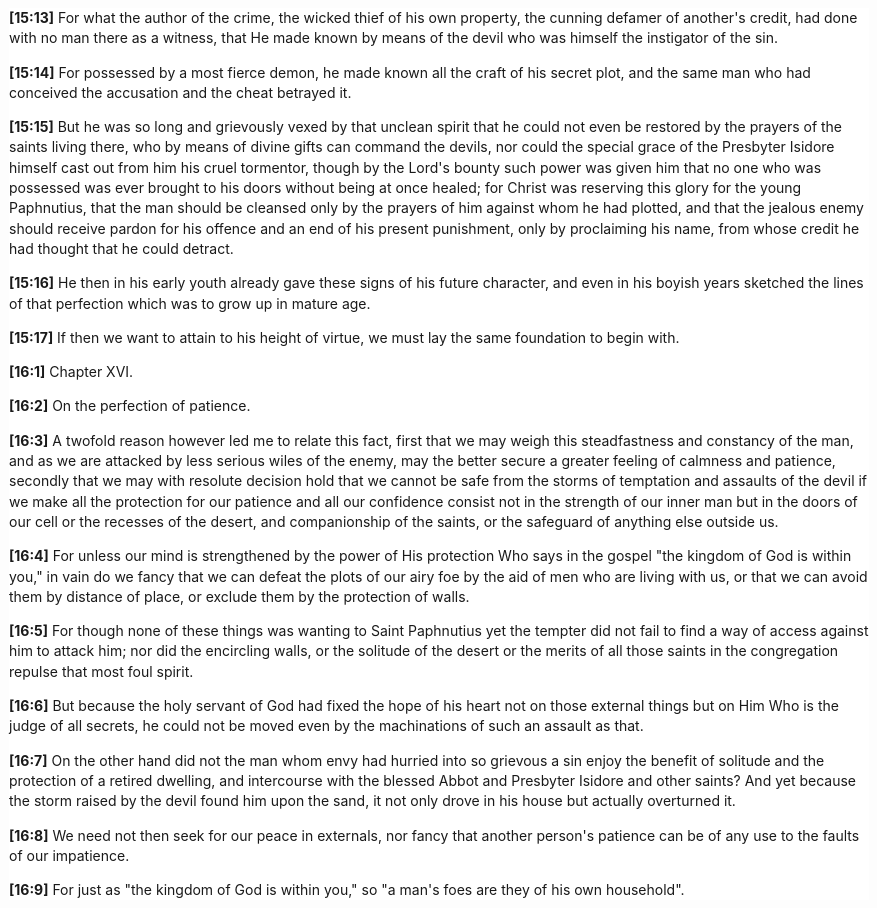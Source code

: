 **[15:13]** For what the author of the crime, the wicked thief of his own property, the cunning defamer of another's credit, had done with no man there as a witness, that He made known by means of the devil who was himself the instigator of the sin.

**[15:14]** For possessed by a most fierce demon, he made known all the craft of his secret plot, and the same man who had conceived the accusation and the cheat betrayed it.

**[15:15]** But he was so long and grievously vexed by that unclean spirit that he could not even be restored by the prayers of the saints living there, who by means of divine gifts can command the devils, nor could the special grace of the Presbyter Isidore himself cast out from him his cruel tormentor, though by the Lord's bounty such power was given him that no one who was possessed was ever brought to his doors without being at once healed; for Christ was reserving this glory for the young Paphnutius, that the man should be cleansed only by the prayers of him against whom he had plotted, and that the jealous enemy should receive pardon for his offence and an end of his present punishment, only by proclaiming his name, from whose credit he had thought that he could detract.

**[15:16]** He then in his early youth already gave these signs of his future character, and even in his boyish years sketched the lines of that perfection which was to grow up in mature age.

**[15:17]** If then we want to attain to his height of virtue, we must lay the same foundation to begin with.

**[16:1]** Chapter XVI.

**[16:2]** On the perfection of patience.

**[16:3]** A twofold reason however led me to relate this fact, first that we may weigh this steadfastness and constancy of the man, and as we are attacked by less serious wiles of the enemy, may the better secure a greater feeling of calmness and patience, secondly that we may with resolute decision hold that we cannot be safe from the storms of temptation and assaults of the devil if we make all the protection for our patience and all our confidence consist not in the strength of our inner man but in the doors of our cell or the recesses of the desert, and companionship of the saints, or the safeguard of anything else outside us.

**[16:4]** For unless our mind is strengthened by the power of His protection Who says in the gospel "the kingdom of God is within you," in vain do we fancy that we can defeat the plots of our airy foe by the aid of men who are living with us, or that we can avoid them by distance of place, or exclude them by the protection of walls.

**[16:5]** For though none of these things was wanting to Saint Paphnutius yet the tempter did not fail to find a way of access against him to attack him; nor did the encircling walls, or the solitude of the desert or the merits of all those saints in the congregation repulse that most foul spirit.

**[16:6]** But because the holy servant of God had fixed the hope of his heart not on those external things but on Him Who is the judge of all secrets, he could not be moved even by the machinations of such an assault as that.

**[16:7]** On the other hand did not the man whom envy had hurried into so grievous a sin enjoy the benefit of solitude and the protection of a retired dwelling, and intercourse with the blessed Abbot and Presbyter Isidore and other saints? And yet because the storm raised by the devil found him upon the sand, it not only drove in his house but actually overturned it.

**[16:8]** We need not then seek for our peace in externals, nor fancy that another person's patience can be of any use to the faults of our impatience.

**[16:9]** For just as "the kingdom of God is within you," so "a man's foes are they of his own household".
